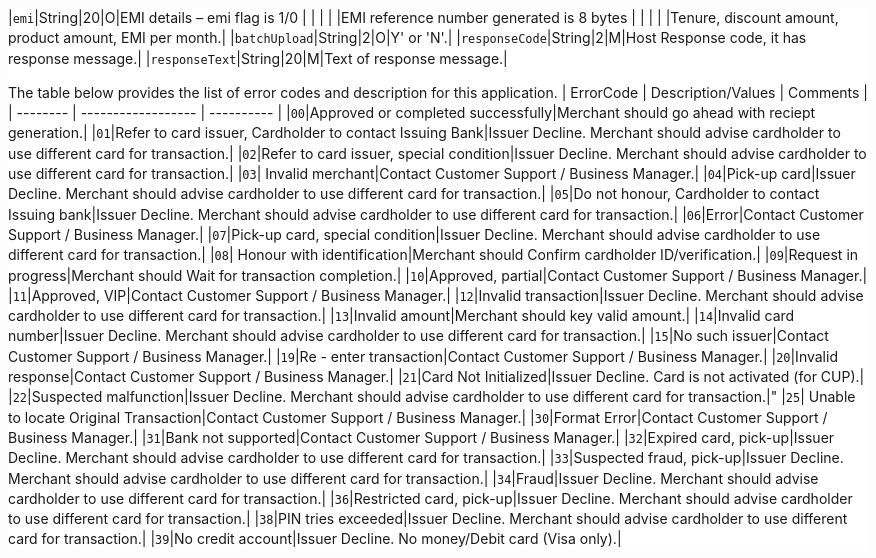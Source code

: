 |`emi`|String|20|O|EMI details – emi flag is 1/0 
| | | | |EMI reference number generated is 8 bytes
| | | | |Tenure, discount amount, product amount, EMI per month.|
|`batchUpload`|String|2|O|Y' or 'N'.|
|`responseCode`|String|2|M|Host Response code, it has response message.|
|`responseText`|String|20|M|Text of response message.|


The table below provides the list of error codes and description for this application.
| ErrorCode |  Description/Values | Comments |
| --------  | ------------------ | ---------- |
|`00`|Approved or completed successfully|Merchant should go ahead with reciept generation.|
|`01`|Refer to card issuer, Cardholder to contact Issuing Bank|Issuer Decline. Merchant should advise cardholder to use different card for transaction.|
|`02`|Refer to card issuer, special condition|Issuer Decline. Merchant should advise cardholder to use different card for transaction.|
|`03`| Invalid merchant|Contact Customer Support / Business Manager.|
|`04`|Pick-up card|Issuer Decline. Merchant should advise cardholder to use different card for transaction.|
|`05`|Do not honour, Cardholder to contact Issuing bank|Issuer Decline. Merchant should advise cardholder to use different card for transaction.|
|`06`|Error|Contact Customer Support / Business Manager.|
|`07`|Pick-up card, special condition|Issuer Decline. Merchant should advise cardholder to use different card for transaction.|
|`08`| Honour with identification|Merchant should Confirm cardholder ID/verification.|
|`09`|Request in progress|Merchant should Wait for transaction completion.|
|`10`|Approved, partial|Contact Customer Support / Business Manager.|
|`11`|Approved, VIP|Contact Customer Support / Business Manager.|
|`12`|Invalid transaction|Issuer Decline. Merchant should advise cardholder to use different card for transaction.|
|`13`|Invalid amount|Merchant should key valid amount.|
|`14`|Invalid card number|Issuer Decline. Merchant should advise cardholder to use different card for transaction.|
|`15`|No such issuer|Contact Customer Support / Business Manager.|
|`19`|Re - enter transaction|Contact Customer Support / Business Manager.|
|`20`|Invalid response|Contact Customer Support / Business Manager.|
|`21`|Card Not Initialized|Issuer Decline. Card is not activated (for CUP).|
|`22`|Suspected malfunction|Issuer Decline. Merchant should advise cardholder to use different card for transaction.|"
|`25`| Unable to locate Original Transaction|Contact Customer Support / Business Manager.|
|`30`|Format Error|Contact Customer Support / Business Manager.|
|`31`|Bank not supported|Contact Customer Support / Business Manager.|
|`32`|Expired card, pick-up|Issuer Decline. Merchant should advise cardholder to use different card for transaction.|
|`33`|Suspected fraud, pick-up|Issuer Decline. Merchant should advise cardholder to use different card for transaction.|
|`34`|Fraud|Issuer Decline. Merchant should advise cardholder to use different card for transaction.|
|`36`|Restricted card, pick-up|Issuer Decline. Merchant should advise cardholder to use different card for transaction.|
|`38`|PIN tries exceeded|Issuer Decline. Merchant should advise cardholder to use different card for transaction.|
|`39`|No credit account|Issuer Decline. No money/Debit card (Visa only).|